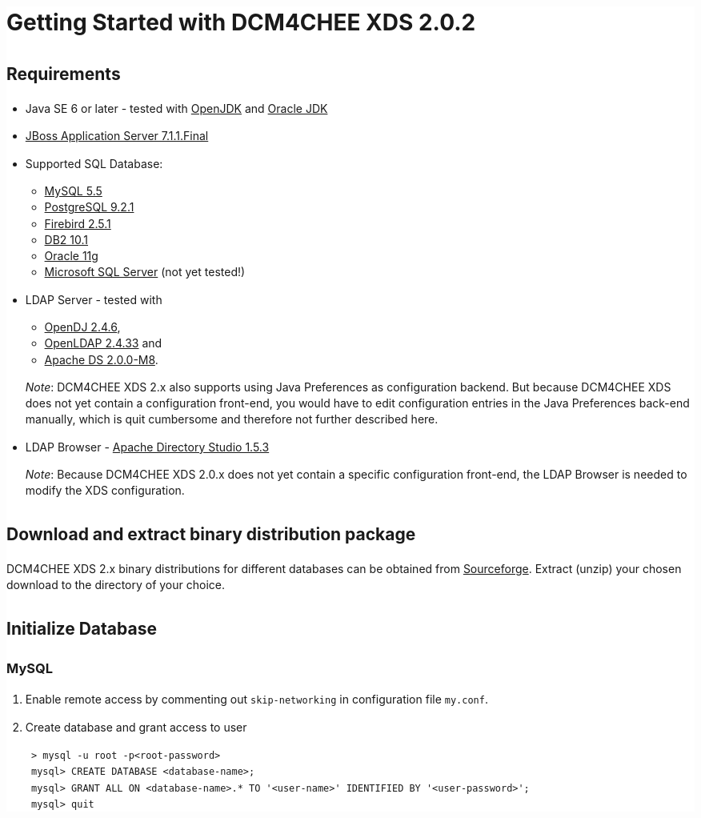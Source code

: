 Getting Started with DCM4CHEE XDS 2.0.2
==================================================

Requirements
------------
-   Java SE 6 or later - tested with [OpenJDK](http://openjdk.java.net/)
    and [Oracle JDK](http://java.com/en/download)

-   [JBoss Application Server 7.1.1.Final](http://www.jboss.org/jbossas/downloads)

-   Supported SQL Database:
    - [MySQL 5.5](http://dev.mysql.com/downloads/mysql)
    - [PostgreSQL 9.2.1](http://www.postgresql.org/download/)
    - [Firebird 2.5.1](http://www.firebirdsql.org/en/firebird-2-5-1/)
    - [DB2 10.1](http://www-01.ibm.com/software/data/db2/express/download.html)
    - [Oracle 11g](http://www.oracle.com/technetwork/products/express-edition/downloads/)
    - [Microsoft SQL Server](http://www.microsoft.com/en-us/download/details.aspx?id=29062)
      (not yet tested!)

-   LDAP Server - tested with
    - [OpenDJ 2.4.6](http://www.forgerock.org/opendj.html),
    - [OpenLDAP 2.4.33](http://www.openldap.org/software/download/) and
    - [Apache DS 2.0.0-M8](http://directory.apache.org/apacheds/2.0/downloads.html).

    *Note*: DCM4CHEE XDS 2.x also supports using Java Preferences as configuration
    backend. But because DCM4CHEE XDS does not yet contain a
    configuration front-end, you would have to edit configuration entries in the
    Java Preferences back-end manually, which is quit cumbersome and therefore not
    further described here.

-   LDAP Browser - [Apache Directory Studio 1.5.3](http://directory.apache.org/studio/)

    *Note*: Because DCM4CHEE XDS 2.0.x does not yet contain a specific
    configuration front-end, the LDAP Browser is needed to modify the XDS
    configuration.


Download and extract binary distribution package
------------------------------------------------
DCM4CHEE XDS 2.x binary distributions for different databases can be obtained
from [Sourceforge](https://sourceforge.net/projects/dcm4che/files/dcm4chee-xds2/).
Extract (unzip) your chosen download to the directory of your choice.


Initialize Database
-------------------

### MySQL

1. Enable remote access by commenting out `skip-networking` in configuration file `my.conf`.

2. Create database and grant access to user

        > mysql -u root -p<root-password>
        mysql> CREATE DATABASE <database-name>;
        mysql> GRANT ALL ON <database-name>.* TO '<user-name>' IDENTIFIED BY '<user-password>';
        mysql> quit
